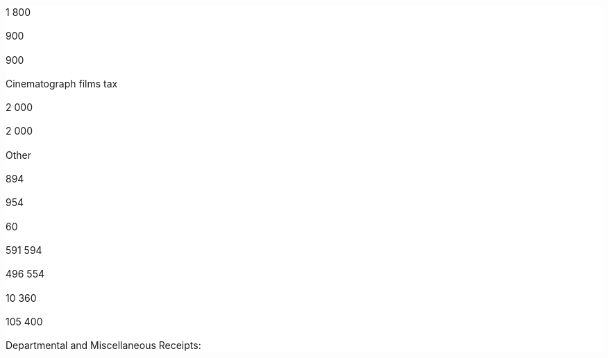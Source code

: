 <td><p>1 800</p></td>

<td><p>900</p></td>

<td><p></p></td>

<td><p>900</p></td>

</tr>

<tr>

<td><p>Cinematograph films tax</p></td>

<td><p>2 000</p></td>

<td><p>2 000</p></td>

<td><p></p></td>

<td><p></p></td>

</tr>

<tr>

<td><p>Other</p></td>

<td><p>894</p></td>

<td><p>954</p></td>

<td><p>60</p></td>

<td><p></p></td>

</tr>

<tr>

<td><p></p></td>

<td><p>591 594</p></td>

<td><p>496 554</p></td>

<td><p>10 360</p></td>

<td><p>105 400</p></td>

</tr>

<tr>

<td><p>Departmental and Miscellaneous Receipts:</p></td>

<td><p></p></td>

<td><p></p></td>

<td><p></p></td>

<td><p></p></td>

</tr>
